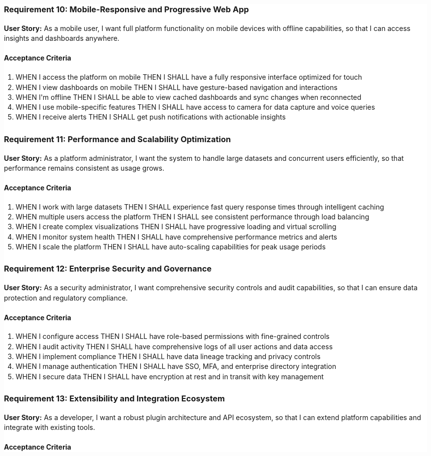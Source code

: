 ### Requirement 10: Mobile-Responsive and Progressive Web App

**User Story:** As a mobile user, I want full platform functionality on mobile devices with offline capabilities, so that I can access insights and dashboards anywhere.

#### Acceptance Criteria

1. WHEN I access the platform on mobile THEN I SHALL have a fully responsive interface optimized for touch
2. WHEN I view dashboards on mobile THEN I SHALL have gesture-based navigation and interactions
3. WHEN I'm offline THEN I SHALL be able to view cached dashboards and sync changes when reconnected
4. WHEN I use mobile-specific features THEN I SHALL have access to camera for data capture and voice queries
5. WHEN I receive alerts THEN I SHALL get push notifications with actionable insights

### Requirement 11: Performance and Scalability Optimization

**User Story:** As a platform administrator, I want the system to handle large datasets and concurrent users efficiently, so that performance remains consistent as usage grows.

#### Acceptance Criteria

1. WHEN I work with large datasets THEN I SHALL experience fast query response times through intelligent caching
2. WHEN multiple users access the platform THEN I SHALL see consistent performance through load balancing
3. WHEN I create complex visualizations THEN I SHALL have progressive loading and virtual scrolling
4. WHEN I monitor system health THEN I SHALL have comprehensive performance metrics and alerts
5. WHEN I scale the platform THEN I SHALL have auto-scaling capabilities for peak usage periods

### Requirement 12: Enterprise Security and Governance

**User Story:** As a security administrator, I want comprehensive security controls and audit capabilities, so that I can ensure data protection and regulatory compliance.

#### Acceptance Criteria

1. WHEN I configure access THEN I SHALL have role-based permissions with fine-grained controls
2. WHEN I audit activity THEN I SHALL have comprehensive logs of all user actions and data access
3. WHEN I implement compliance THEN I SHALL have data lineage tracking and privacy controls
4. WHEN I manage authentication THEN I SHALL have SSO, MFA, and enterprise directory integration
5. WHEN I secure data THEN I SHALL have encryption at rest and in transit with key management

### Requirement 13: Extensibility and Integration Ecosystem

**User Story:** As a developer, I want a robust plugin architecture and API ecosystem, so that I can extend platform capabilities and integrate with existing tools.

#### Acceptance Criteria
